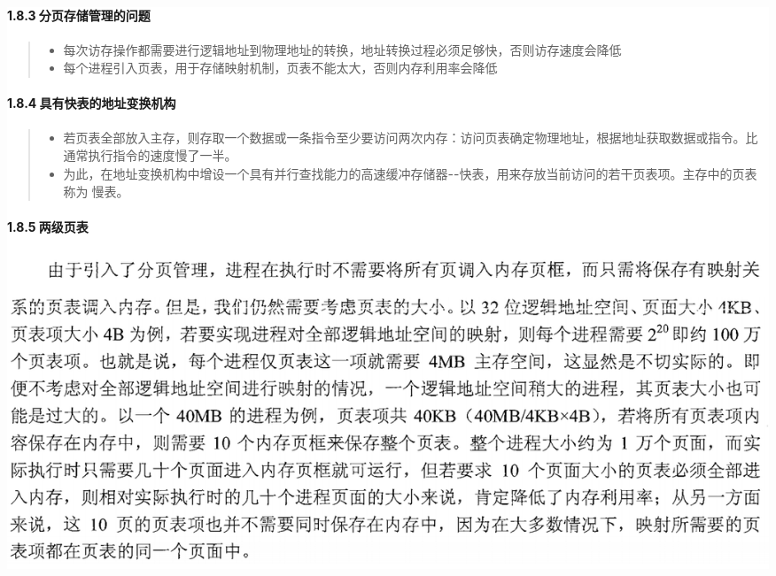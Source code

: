 #### 1.8.3 分页存储管理的问题

> * 每次访存操作都需要进行逻辑地址到物理地址的转换，地址转换过程必须足够快，否则访存速度会降低
> * 每个进程引入页表，用于存储映射机制，页表不能太大，否则内存利用率会降低



#### 1.8.4 具有快表的地址变换机构

> * 若页表全部放入主存，则存取一个数据或一条指令至少要访问两次内存：访问页表确定物理地址，根据地址获取数据或指令。比通常执行指令的速度慢了一半。
> * 为此，在地址变换机构中增设一个具有并行查找能力的高速缓冲存储器--快表，用来存放当前访问的若干页表项。主存中的页表称为 慢表。



#### 1.8.5 两级页表

![1627137390901](resource/1627137390901.png)

![1627137399352](resource/1627137399352.png)
